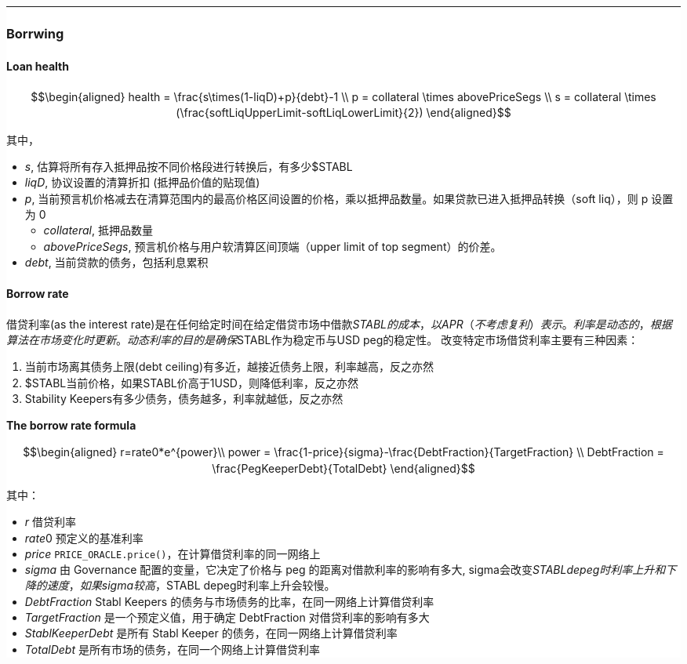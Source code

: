  

---
### Borrwing

#### Loan health

```math
\begin{aligned}
health = \frac{s\times(1-liqD)+p}{debt}-1 \\

p = collateral \times abovePriceSegs \\

s = collateral \times (\frac{softLiqUpperLimit-softLiqLowerLimit}{2})
\end{aligned}
```

其中，
- $s$, 估算将所有存入抵押品按不同价格段进行转换后，有多少$STABL
- $liqD$, 协议设置的清算折扣 (抵押品价值的贴现值)
- $p$, 当前预言机价格减去在清算范围内的最高价格区间设置的价格，乘以抵押品数量。如果贷款已进入抵押品转换（soft liq），则 p 设置为 0
    - $collateral$, 抵押品数量
    - $abovePriceSegs$, 预言机价格与用户软清算区间顶端（upper limit of top segment）的价差。
- $debt$, 当前贷款的债务，包括利息累积


#### Borrow rate
借贷利率(as the interest rate)是在任何给定时间在给定借贷市场中借款$STABL的成本，以 APR（不考虑复利）表示。利率是动态的，根据算法在市场变化时更新。
动态利率的目的是确保$STABL作为稳定币与USD peg的稳定性。
改变特定市场借贷利率主要有三种因素：
1. 当前市场离其债务上限(debt ceiling)有多近，越接近债务上限，利率越高，反之亦然
2. $STABL当前价格，如果STABL价高于1USD，则降低利率，反之亦然
3. Stability Keepers有多少债务，债务越多，利率就越低，反之亦然

**The borrow rate formula**

```math
\begin{aligned}
r=rate0*e^{power}\\

power = \frac{1-price}{sigma}-\frac{DebtFraction}{TargetFraction} \\

DebtFraction = \frac{PegKeeperDebt}{TotalDebt}
\end{aligned}
```

其中：
- $r$ 借贷利率
- $rate0$ 预定义的基准利率
- $price$ `PRICE_ORACLE.price()`，在计算借贷利率的同一网络上
- $sigma$ 由 Governance 配置的变量，它决定了价格与 peg 的距离对借款利率的影响有多大, sigma会改变$STABL depeg时利率上升和下降的速度，如果sigma较高，$STABL depeg时利率上升会较慢。
- $DebtFraction$ Stabl Keepers 的债务与市场债务的比率，在同一网络上计算借贷利率
- $TargetFraction$ 是一个预定义值，用于确定 DebtFraction 对借贷利率的影响有多大
- $StablKeeperDebt$ 是所有 Stabl Keeper 的债务，在同一网络上计算借贷利率
- $TotalDebt$ 是所有市场的债务，在同一个网络上计算借贷利率
